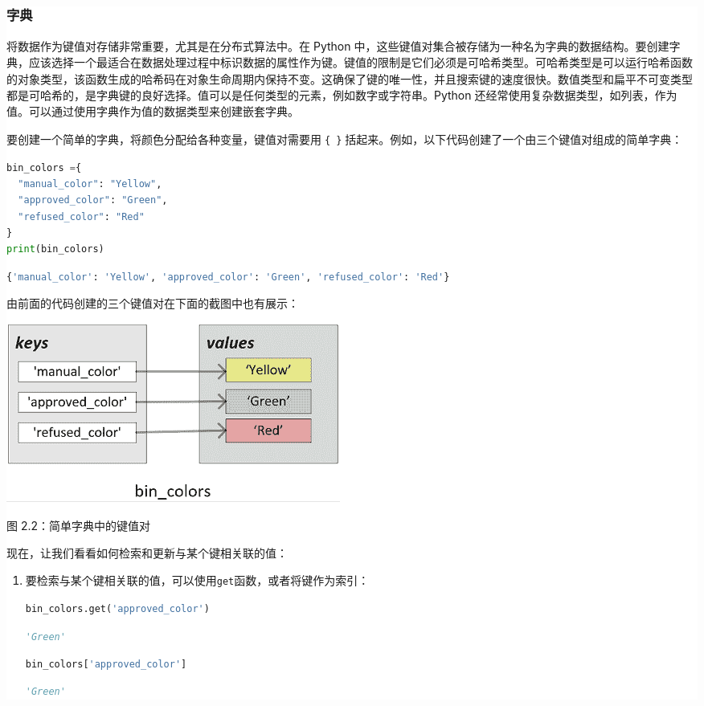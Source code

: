 ### 字典

将数据作为键值对存储非常重要，尤其是在分布式算法中。在 Python 中，这些键值对集合被存储为一种名为字典的数据结构。要创建字典，应该选择一个最适合在数据处理过程中标识数据的属性作为键。键值的限制是它们必须是可哈希类型。可哈希类型是可以运行哈希函数的对象类型，该函数生成的哈希码在对象生命周期内保持不变。这确保了键的唯一性，并且搜索键的速度很快。数值类型和扁平不可变类型都是可哈希的，是字典键的良好选择。值可以是任何类型的元素，例如数字或字符串。Python 还经常使用复杂数据类型，如列表，作为值。可以通过使用字典作为值的数据类型来创建嵌套字典。

要创建一个简单的字典，将颜色分配给各种变量，键值对需要用 `{ }` 括起来。例如，以下代码创建了一个由三个键值对组成的简单字典：

```py
bin_colors ={
  "manual_color": "Yellow",
  "approved_color": "Green",
  "refused_color": "Red"
}
print(bin_colors) 
```

```py
{'manual_color': 'Yellow', 'approved_color': 'Green', 'refused_color': 'Red'} 
```

由前面的代码创建的三个键值对在下面的截图中也有展示：

![Diagram  Description automatically generated](img/B18046_02_02.png)

图 2.2：简单字典中的键值对

现在，让我们看看如何检索和更新与某个键相关联的值：

1.  要检索与某个键相关联的值，可以使用`get`函数，或者将键作为索引：

    ```py
    bin_colors.get('approved_color') 
    ```

    ```py
    'Green' 
    ```

    ```py
    bin_colors['approved_color'] 
    ```

    ```py
    'Green' 
    ```
